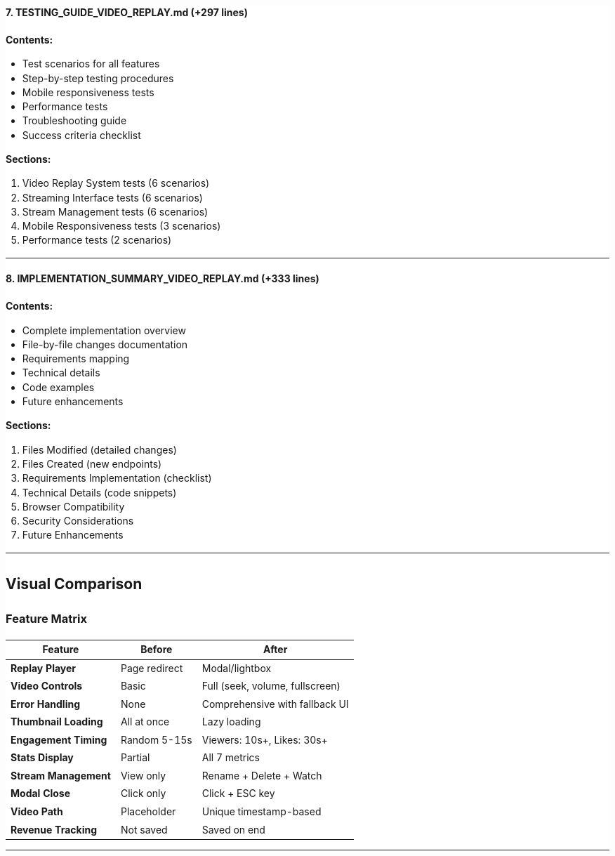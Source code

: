 
#### 7. TESTING_GUIDE_VIDEO_REPLAY.md (+297 lines)
**Contents:**
- Test scenarios for all features
- Step-by-step testing procedures
- Mobile responsiveness tests
- Performance tests
- Troubleshooting guide
- Success criteria checklist

**Sections:**
1. Video Replay System tests (6 scenarios)
2. Streaming Interface tests (6 scenarios)
3. Stream Management tests (6 scenarios)
4. Mobile Responsiveness tests (3 scenarios)
5. Performance tests (2 scenarios)

---

#### 8. IMPLEMENTATION_SUMMARY_VIDEO_REPLAY.md (+333 lines)
**Contents:**
- Complete implementation overview
- File-by-file changes documentation
- Requirements mapping
- Technical details
- Code examples
- Future enhancements

**Sections:**
1. Files Modified (detailed changes)
2. Files Created (new endpoints)
3. Requirements Implementation (checklist)
4. Technical Details (code snippets)
5. Browser Compatibility
6. Security Considerations
7. Future Enhancements

---

## Visual Comparison

### Feature Matrix

| Feature | Before | After |
|---------|--------|-------|
| **Replay Player** | Page redirect | Modal/lightbox |
| **Video Controls** | Basic | Full (seek, volume, fullscreen) |
| **Error Handling** | None | Comprehensive with fallback UI |
| **Thumbnail Loading** | All at once | Lazy loading |
| **Engagement Timing** | Random 5-15s | Viewers: 10s+, Likes: 30s+ |
| **Stats Display** | Partial | All 7 metrics |
| **Stream Management** | View only | Rename + Delete + Watch |
| **Modal Close** | Click only | Click + ESC key |
| **Video Path** | Placeholder | Unique timestamp-based |
| **Revenue Tracking** | Not saved | Saved on end |

---